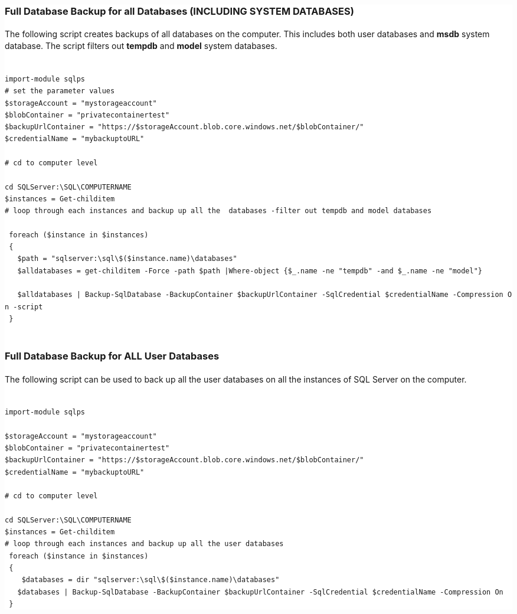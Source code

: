 ### Full Database Backup for all Databases (INCLUDING SYSTEM DATABASES)  
 The following script creates backups of all databases on the computer. This includes both user databases and **msdb** system database. The script filters out **tempdb** and **model** system databases.  
  
```  
  
import-module sqlps  
# set the parameter values  
$storageAccount = "mystorageaccount"  
$blobContainer = "privatecontainertest"  
$backupUrlContainer = "https://$storageAccount.blob.core.windows.net/$blobContainer/"  
$credentialName = "mybackuptoURL"  
  
# cd to computer level  
  
cd SQLServer:\SQL\COMPUTERNAME  
$instances = Get-childitem   
# loop through each instances and backup up all the  databases -filter out tempdb and model databases  
  
 foreach ($instance in $instances)  
 {  
   $path = "sqlserver:\sql\$($instance.name)\databases"  
   $alldatabases = get-childitem -Force -path $path |Where-object {$_.name -ne "tempdb" -and $_.name -ne "model"}   
  
   $alldatabases | Backup-SqlDatabase -BackupContainer $backupUrlContainer -SqlCredential $credentialName -Compression On -script   
 }  
  
```  
  
### Full Database Backup for ALL User Databases  
 The following script can be used to back up all the user databases on all the instances of SQL Server on the computer.  
  
```  
  
import-module sqlps   
  
$storageAccount = "mystorageaccount"  
$blobContainer = "privatecontainertest"  
$backupUrlContainer = "https://$storageAccount.blob.core.windows.net/$blobContainer/"  
$credentialName = "mybackuptoURL"  
  
# cd to computer level  
  
cd SQLServer:\SQL\COMPUTERNAME  
$instances = Get-childitem   
# loop through each instances and backup up all the user databases  
 foreach ($instance in $instances)  
 {  
    $databases = dir "sqlserver:\sql\$($instance.name)\databases"  
   $databases | Backup-SqlDatabase -BackupContainer $backupUrlContainer -SqlCredential $credentialName -Compression On   
 }  
```  
  